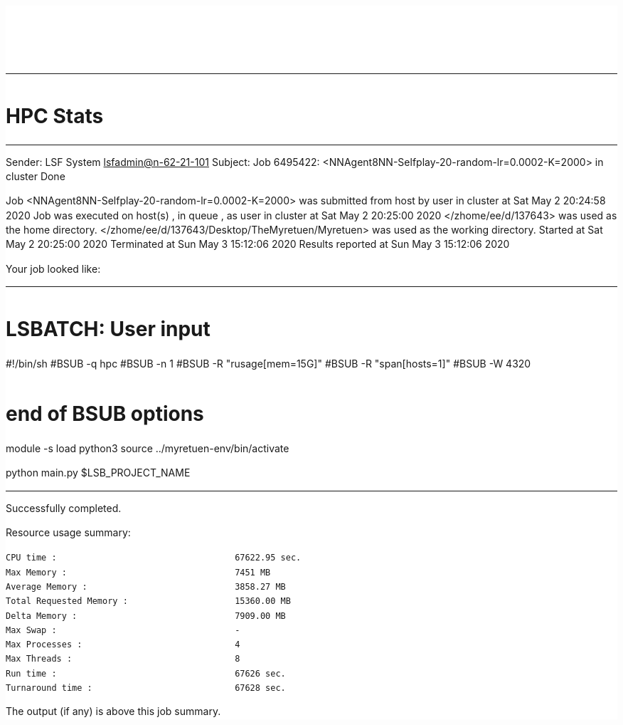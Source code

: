  <br /> 
 <br /> 
 <br /> 
 <br />

---------------------------------------------------------------------------------------------------------------------

# HPC Stats


------------------------------------------------------------
Sender: LSF System <lsfadmin@n-62-21-101>
Subject: Job 6495422: <NNAgent8NN-Selfplay-20-random-lr=0.0002-K=2000> in cluster <dcc> Done

Job <NNAgent8NN-Selfplay-20-random-lr=0.0002-K=2000> was submitted from host <n-62-30-8> by user <s183905> in cluster <dcc> at Sat May  2 20:24:58 2020
Job was executed on host(s) <n-62-21-101>, in queue <hpc>, as user <s183905> in cluster <dcc> at Sat May  2 20:25:00 2020
</zhome/ee/d/137643> was used as the home directory.
</zhome/ee/d/137643/Desktop/TheMyretuen/Myretuen> was used as the working directory.
Started at Sat May  2 20:25:00 2020
Terminated at Sun May  3 15:12:06 2020
Results reported at Sun May  3 15:12:06 2020

Your job looked like:

------------------------------------------------------------
# LSBATCH: User input
#!/bin/sh
#BSUB -q hpc
#BSUB -n 1
#BSUB -R "rusage[mem=15G]"
#BSUB -R "span[hosts=1]"
#BSUB -W 4320
# end of BSUB options

module -s load python3
source ../myretuen-env/bin/activate

python main.py $LSB_PROJECT_NAME


------------------------------------------------------------

Successfully completed.

Resource usage summary:

    CPU time :                                   67622.95 sec.
    Max Memory :                                 7451 MB
    Average Memory :                             3858.27 MB
    Total Requested Memory :                     15360.00 MB
    Delta Memory :                               7909.00 MB
    Max Swap :                                   -
    Max Processes :                              4
    Max Threads :                                8
    Run time :                                   67626 sec.
    Turnaround time :                            67628 sec.

The output (if any) is above this job summary.

